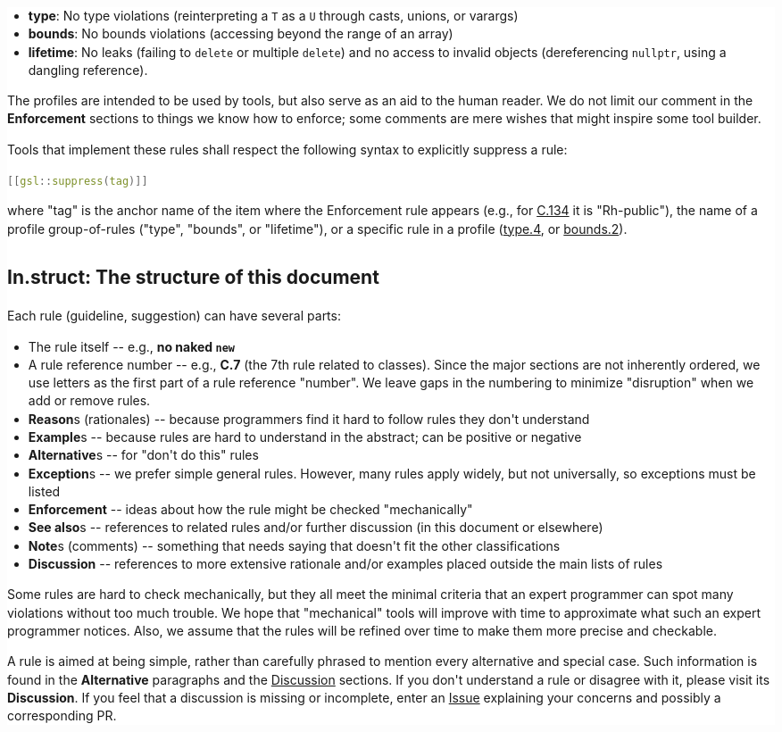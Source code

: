 * **type**: No type violations (reinterpreting a `T` as a `U` through casts, unions, or varargs)
* **bounds**: No bounds violations (accessing beyond the range of an array)
* **lifetime**: No leaks (failing to `delete` or multiple `delete`) and no access to invalid objects (dereferencing `nullptr`, using a dangling reference).

The profiles are intended to be used by tools, but also serve as an aid to the human reader.
We do not limit our comment in the **Enforcement** sections to things we know how to enforce; some comments are mere wishes that might inspire some tool builder.

Tools that implement these rules shall respect the following syntax to explicitly suppress a rule:

```cpp
[[gsl::suppress(tag)]]

```
where "tag" is the anchor name of the item where the Enforcement rule appears (e.g., for [C.134](#Rh-public) it is "Rh-public"), the
name of a profile group-of-rules ("type", "bounds", or "lifetime"),
or a specific rule in a profile ([type.4](#Pro-type-cstylecast), or [bounds.2](#Pro-bounds-arrayindex)).

## <a name="SS-struct"></a>In.struct: The structure of this document

Each rule (guideline, suggestion) can have several parts:

* The rule itself -- e.g., **no naked `new`**
* A rule reference number -- e.g., **C.7** (the 7th rule related to classes).
  Since the major sections are not inherently ordered, we use letters as the first part of a rule reference "number".
  We leave gaps in the numbering to minimize "disruption" when we add or remove rules.
* **Reason**s (rationales) -- because programmers find it hard to follow rules they don't understand
* **Example**s -- because rules are hard to understand in the abstract; can be positive or negative
* **Alternative**s -- for "don't do this" rules
* **Exception**s -- we prefer simple general rules. However, many rules apply widely, but not universally, so exceptions must be listed
* **Enforcement** -- ideas about how the rule might be checked "mechanically"
* **See also**s -- references to related rules and/or further discussion (in this document or elsewhere)
* **Note**s (comments) -- something that needs saying that doesn't fit the other classifications
* **Discussion** -- references to more extensive rationale and/or examples placed outside the main lists of rules

Some rules are hard to check mechanically, but they all meet the minimal criteria that an expert programmer can spot many violations without too much trouble.
We hope that "mechanical" tools will improve with time to approximate what such an expert programmer notices.
Also, we assume that the rules will be refined over time to make them more precise and checkable.

A rule is aimed at being simple, rather than carefully phrased to mention every alternative and special case.
Such information is found in the **Alternative** paragraphs and the [Discussion](#S-discussion) sections.
If you don't understand a rule or disagree with it, please visit its **Discussion**.
If you feel that a discussion is missing or incomplete, enter an [Issue](https://github.com/isocpp/CppCoreGuidelines/issues)
explaining your concerns and possibly a corresponding PR.
